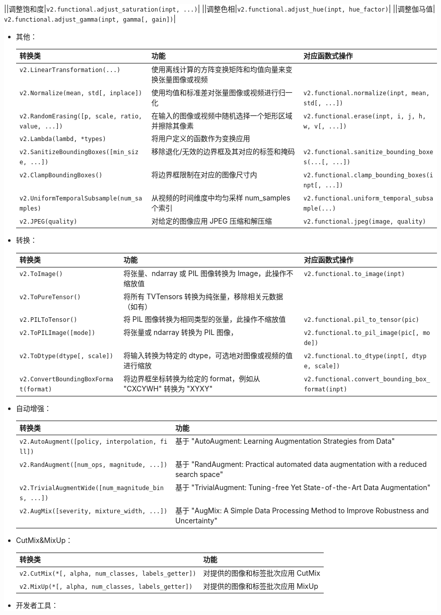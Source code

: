   ||调整饱和度|​`v2.functional.adjust_saturation(inpt, ...)`​|
  ||调整色相|​`v2.functional.adjust_hue(inpt, hue_factor)`​|
  ||调整伽马值|​`v2.functional.adjust_gamma(inpt, gamma[, gain])`​|
- 其他：

  |转换类|功能|对应函数式操作|
  | -----------------------| ----------------------------------------------------------| -------------------------------|
  |​`v2.LinearTransformation(...)`​|使用离线计算的方阵变换矩阵和均值向量来变换张量图像或视频||
  |​`v2.Normalize(mean, std[, inplace])`​|使用均值和标准差对张量图像或视频进行归一化|​`v2.functional.normalize(inpt, mean, std[, ...])`​|
  |​`v2.RandomErasing([p, scale, ratio, value, ...])`​|在输入的图像或视频中随机选择一个矩形区域并擦除其像素|​`v2.functional.erase(inpt, i, j, h, w, v[, ...])`​|
  |​`v2.Lambda(lambd, *types)`​|将用户定义的函数作为变换应用||
  |​`v2.SanitizeBoundingBoxes([min_size, ...])`​|移除退化/无效的边界框及其对应的标签和掩码|​`v2.functional.sanitize_bounding_boxes(...[, ...])`​|
  |​`v2.ClampBoundingBoxes()`​|将边界框限制在对应的图像尺寸内|​`v2.functional.clamp_bounding_boxes(inpt[, ...])`​|
  |​`v2.UniformTemporalSubsample(num_samples)`​|从视频的时间维度中均匀采样 num\_samples 个索引|​`v2.functional.uniform_temporal_subsample(...)`​|
  |​`v2.JPEG(quality)`​|对给定的图像应用 JPEG 压缩和解压缩|​`v2.functional.jpeg(image, quality)`​|
- 转换：

  |转换类|功能|对应函数式操作|
  | --------| ----------------------------------------------------------------| ----------------|
  |​`v2.ToImage()`​|将张量、ndarray 或 PIL 图像转换为 Image，此操作不缩放值|​`v2.functional.to_image(inpt)`​|
  |​`v2.ToPureTensor()`​|将所有 TVTensors 转换为纯张量，移除相关元数据（如有）||
  |​`v2.PILToTensor()`​|将 PIL 图像转换为相同类型的张量，此操作不缩放值|​`v2.functional.pil_to_tensor(pic)`​|
  |​`v2.ToPILImage([mode])`​|将张量或 ndarray 转换为 PIL 图像，|​`v2.functional.to_pil_image(pic[, mode])`​|
  |​`v2.ToDtype(dtype[, scale])`​|将输入转换为特定的 dtype，可选地对图像或视频的值进行缩放|​`v2.functional.to_dtype(inpt[, dtype, scale])`​|
  |​`v2.ConvertBoundingBoxFormat(format)`​|将边界框坐标转换为给定的 format，例如从 "CXCYWH" 转换为 "XYXY"|​`v2.functional.convert_bounding_box_format(inpt)`​|
- 自动增强：

  |转换类|功能|
  | --------| ---------------------------------------------------------------------------------------|
  |​`v2.AutoAugment([policy, interpolation, fill])`​|基于 "AutoAugment: Learning Augmentation Strategies from Data"|
  |​`v2.RandAugment([num_ops, magnitude, ...])`​|基于 "RandAugment: Practical automated data augmentation with a reduced search space"|
  |​`v2.TrivialAugmentWide([num_magnitude_bins, ...])`​|基于 "TrivialAugment: Tuning-free Yet State-of-the-Art Data Augmentation"|
  |​`v2.AugMix([severity, mixture_width, ...])`​|基于 "AugMix: A Simple Data Processing Method to Improve Robustness and Uncertainty"|
- CutMix&MixUp：

  |转换类|功能|
  | --------| -----------------------------------|
  |​`v2.CutMix(*[, alpha, num_classes, labels_getter])`​|对提供的图像和标签批次应用 CutMix|
  |​`v2.MixUp(*[, alpha, num_classes, labels_getter])`​|对提供的图像和标签批次应用 MixUp|
- 开发者工具：
